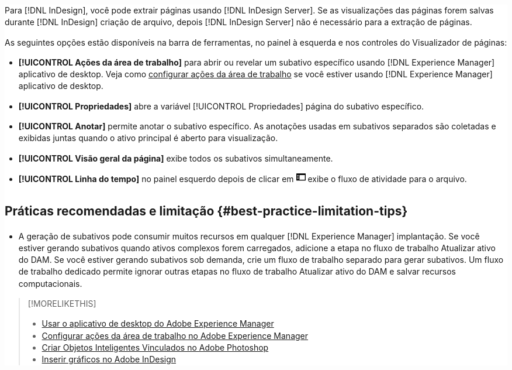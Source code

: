 Para [!DNL InDesign], você pode extrair páginas usando [!DNL InDesign Server]. Se as visualizações das páginas forem salvas durante [!DNL InDesign] criação de arquivo, depois [!DNL InDesign Server] não é necessário para a extração de páginas.

As seguintes opções estão disponíveis na barra de ferramentas, no painel à esquerda e nos controles do Visualizador de páginas:

* **[!UICONTROL Ações da área de trabalho]** para abrir ou revelar um subativo específico usando [!DNL Experience Manager] aplicativo de desktop. Veja como [configurar ações da área de trabalho](https://experienceleague.adobe.com/docs/experience-manager-desktop-app/using/using.html#desktopactions-v2) se você estiver usando [!DNL Experience Manager] aplicativo de desktop.

* **[!UICONTROL Propriedades]** abre a variável [!UICONTROL Propriedades] página do subativo específico.

* **[!UICONTROL Anotar]** permite anotar o subativo específico. As anotações usadas em subativos separados são coletadas e exibidas juntas quando o ativo principal é aberto para visualização.

* **[!UICONTROL Visão geral da página]** exibe todos os subativos simultaneamente.

* **[!UICONTROL Linha do tempo]** no painel esquerdo depois de clicar em ![Opção para abrir o painel esquerdo](assets/do-not-localize/aem_leftrail_contentonly.png) exibe o fluxo de atividade para o arquivo.

## Práticas recomendadas e limitação {#best-practice-limitation-tips}

* A geração de subativos pode consumir muitos recursos em qualquer [!DNL Experience Manager] implantação. Se você estiver gerando subativos quando ativos complexos forem carregados, adicione a etapa no fluxo de trabalho Atualizar ativo do DAM. Se você estiver gerando subativos sob demanda, crie um fluxo de trabalho separado para gerar subativos. Um fluxo de trabalho dedicado permite ignorar outras etapas no fluxo de trabalho Atualizar ativo do DAM e salvar recursos computacionais.

>[!MORELIKETHIS]
>
>* [Usar o aplicativo de desktop do Adobe Experience Manager](https://experienceleague.adobe.com/docs/experience-manager-desktop-app/using/using.html)
>* [Configurar ações da área de trabalho no Adobe Experience Manager](https://experienceleague.adobe.com/docs/experience-manager-desktop-app/using/using.html#desktopactions-v2)
>* [Criar Objetos Inteligentes Vinculados no Adobe Photoshop](https://helpx.adobe.com/photoshop/using/create-smart-objects.html#create-linked-smart-objects)
>* [Inserir gráficos no Adobe InDesign](https://helpx.adobe.com/indesign/using/placing-graphics.html)
